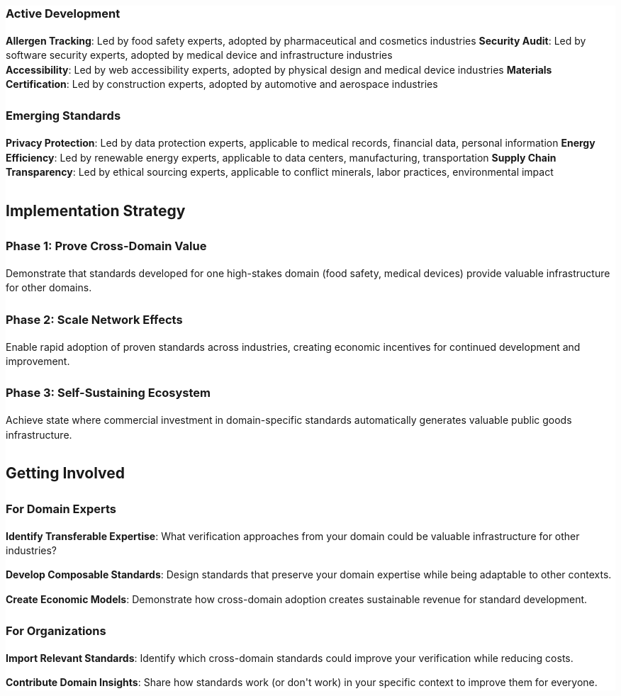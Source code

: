 ### Active Development
**Allergen Tracking**: Led by food safety experts, adopted by pharmaceutical and cosmetics industries
**Security Audit**: Led by software security experts, adopted by medical device and infrastructure industries  
**Accessibility**: Led by web accessibility experts, adopted by physical design and medical device industries
**Materials Certification**: Led by construction experts, adopted by automotive and aerospace industries

### Emerging Standards
**Privacy Protection**: Led by data protection experts, applicable to medical records, financial data, personal information
**Energy Efficiency**: Led by renewable energy experts, applicable to data centers, manufacturing, transportation
**Supply Chain Transparency**: Led by ethical sourcing experts, applicable to conflict minerals, labor practices, environmental impact

## Implementation Strategy

### Phase 1: Prove Cross-Domain Value
Demonstrate that standards developed for one high-stakes domain (food safety, medical devices) provide valuable infrastructure for other domains.

### Phase 2: Scale Network Effects  
Enable rapid adoption of proven standards across industries, creating economic incentives for continued development and improvement.

### Phase 3: Self-Sustaining Ecosystem
Achieve state where commercial investment in domain-specific standards automatically generates valuable public goods infrastructure.

## Getting Involved

### For Domain Experts
**Identify Transferable Expertise**: What verification approaches from your domain could be valuable infrastructure for other industries?

**Develop Composable Standards**: Design standards that preserve your domain expertise while being adaptable to other contexts.

**Create Economic Models**: Demonstrate how cross-domain adoption creates sustainable revenue for standard development.

### For Organizations
**Import Relevant Standards**: Identify which cross-domain standards could improve your verification while reducing costs.

**Contribute Domain Insights**: Share how standards work (or don't work) in your specific context to improve them for everyone.
